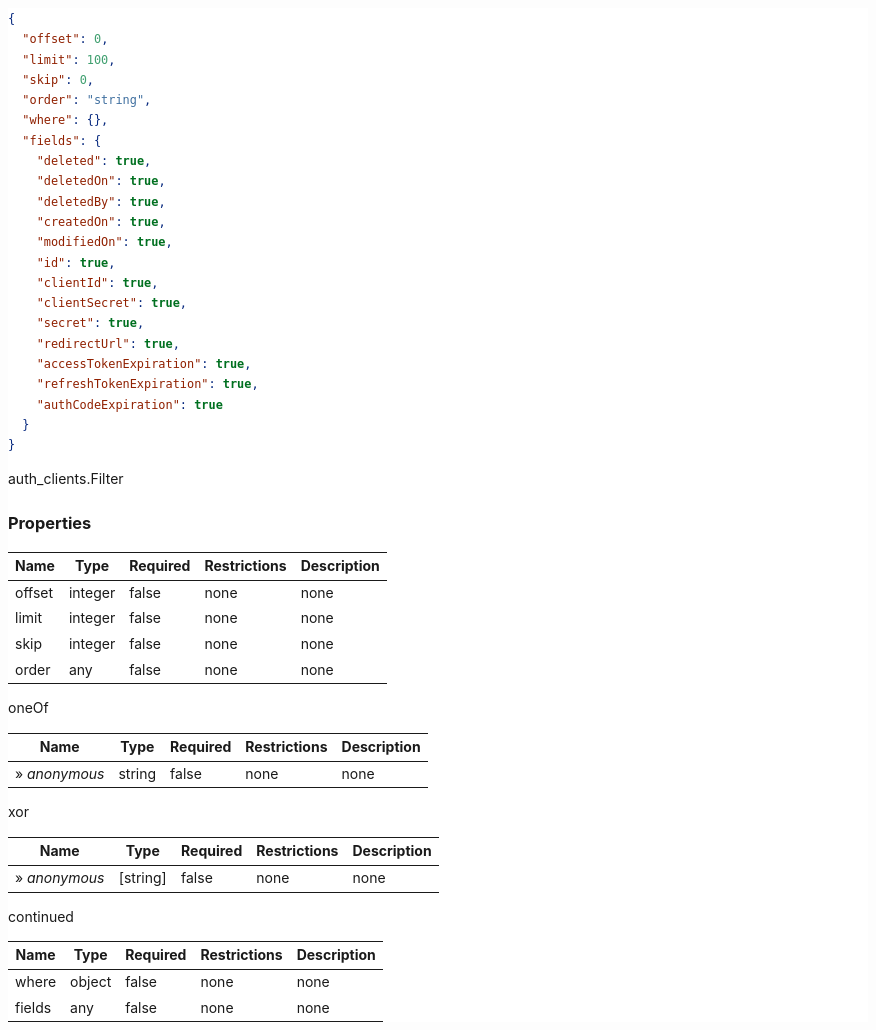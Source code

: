 ```json
{
  "offset": 0,
  "limit": 100,
  "skip": 0,
  "order": "string",
  "where": {},
  "fields": {
    "deleted": true,
    "deletedOn": true,
    "deletedBy": true,
    "createdOn": true,
    "modifiedOn": true,
    "id": true,
    "clientId": true,
    "clientSecret": true,
    "secret": true,
    "redirectUrl": true,
    "accessTokenExpiration": true,
    "refreshTokenExpiration": true,
    "authCodeExpiration": true
  }
}
```

auth_clients.Filter

### Properties

| Name   | Type    | Required | Restrictions | Description |
| ------ | ------- | -------- | ------------ | ----------- |
| offset | integer | false    | none         | none        |
| limit  | integer | false    | none         | none        |
| skip   | integer | false    | none         | none        |
| order  | any     | false    | none         | none        |

oneOf

| Name          | Type   | Required | Restrictions | Description |
| ------------- | ------ | -------- | ------------ | ----------- |
| » _anonymous_ | string | false    | none         | none        |

xor

| Name          | Type     | Required | Restrictions | Description |
| ------------- | -------- | -------- | ------------ | ----------- |
| » _anonymous_ | [string] | false    | none         | none        |

continued

| Name   | Type   | Required | Restrictions | Description |
| ------ | ------ | -------- | ------------ | ----------- |
| where  | object | false    | none         | none        |
| fields | any    | false    | none         | none        |
